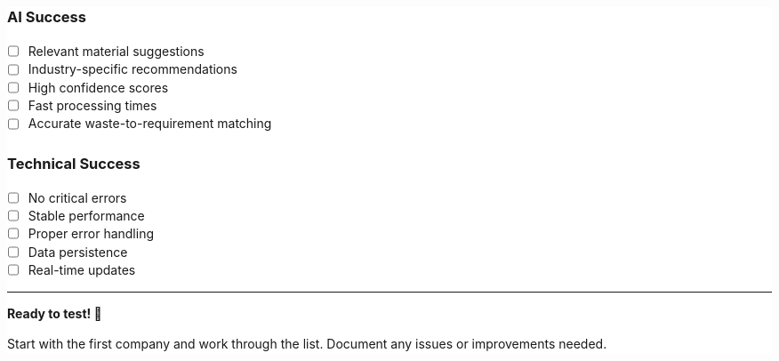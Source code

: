 ### AI Success
- [ ] Relevant material suggestions
- [ ] Industry-specific recommendations
- [ ] High confidence scores
- [ ] Fast processing times
- [ ] Accurate waste-to-requirement matching

### Technical Success
- [ ] No critical errors
- [ ] Stable performance
- [ ] Proper error handling
- [ ] Data persistence
- [ ] Real-time updates

---

**Ready to test! 🚀**

Start with the first company and work through the list. Document any issues or improvements needed. 
